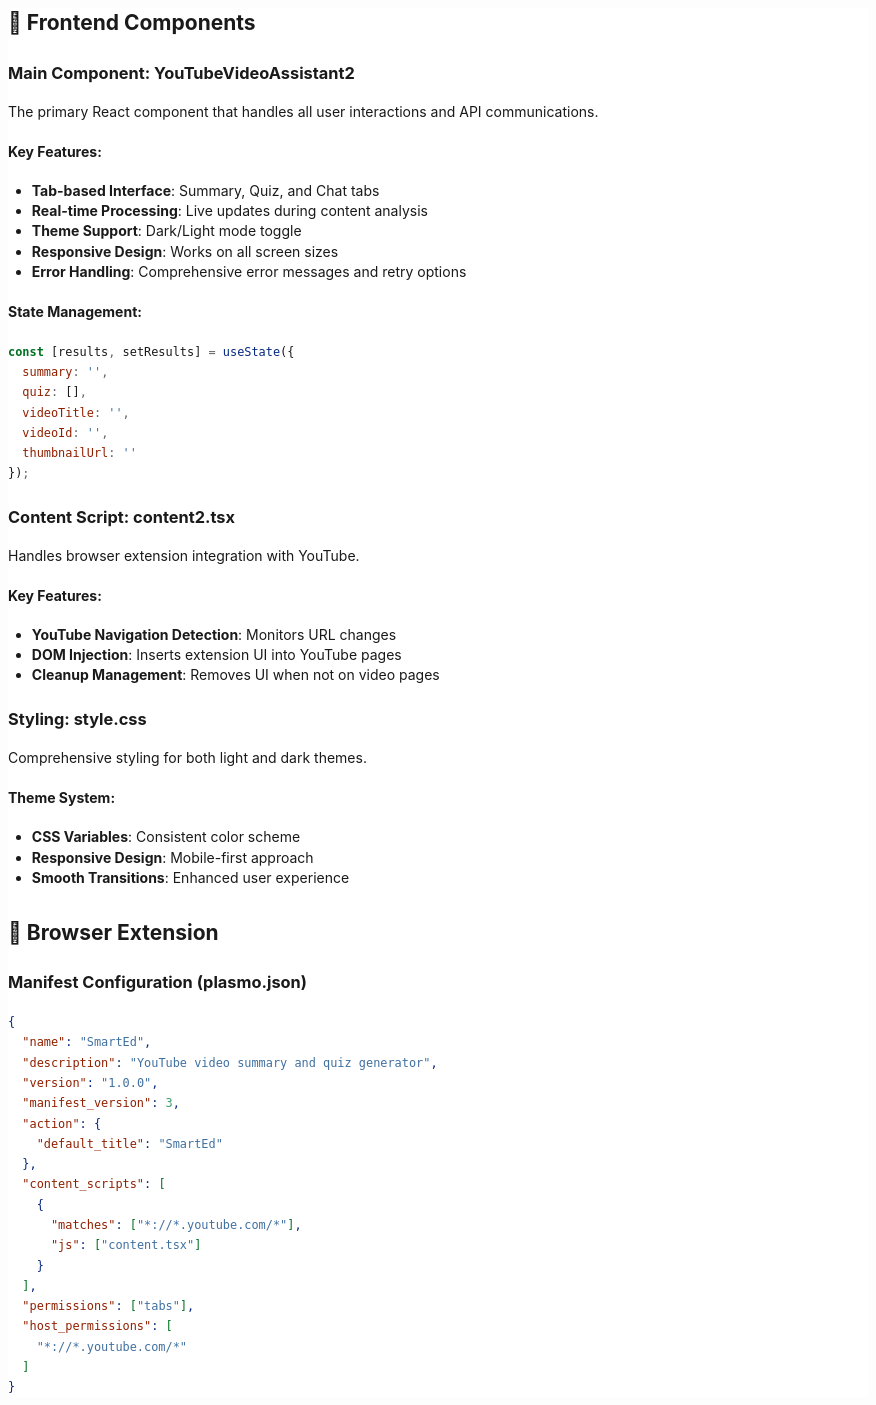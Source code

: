 ## 🎨 Frontend Components

### Main Component: YouTubeVideoAssistant2
The primary React component that handles all user interactions and API communications.

#### Key Features:
- **Tab-based Interface**: Summary, Quiz, and Chat tabs
- **Real-time Processing**: Live updates during content analysis
- **Theme Support**: Dark/Light mode toggle
- **Responsive Design**: Works on all screen sizes
- **Error Handling**: Comprehensive error messages and retry options

#### State Management:
```javascript
const [results, setResults] = useState({
  summary: '',
  quiz: [],
  videoTitle: '',
  videoId: '',
  thumbnailUrl: ''
});
```

### Content Script: content2.tsx
Handles browser extension integration with YouTube.

#### Key Features:
- **YouTube Navigation Detection**: Monitors URL changes
- **DOM Injection**: Inserts extension UI into YouTube pages
- **Cleanup Management**: Removes UI when not on video pages

### Styling: style.css
Comprehensive styling for both light and dark themes.

#### Theme System:
- **CSS Variables**: Consistent color scheme
- **Responsive Design**: Mobile-first approach
- **Smooth Transitions**: Enhanced user experience

## 🔧 Browser Extension

### Manifest Configuration (plasmo.json)
```json
{
  "name": "SmartEd",
  "description": "YouTube video summary and quiz generator",
  "version": "1.0.0",
  "manifest_version": 3,
  "action": {
    "default_title": "SmartEd"
  },
  "content_scripts": [
    {
      "matches": ["*://*.youtube.com/*"],
      "js": ["content.tsx"]
    }
  ],
  "permissions": ["tabs"],
  "host_permissions": [
    "*://*.youtube.com/*"
  ]
}
```